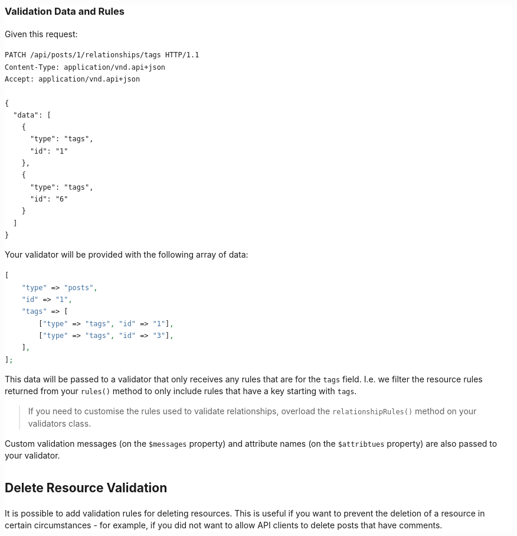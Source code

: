 ### Validation Data and Rules

Given this request:

```http
PATCH /api/posts/1/relationships/tags HTTP/1.1
Content-Type: application/vnd.api+json
Accept: application/vnd.api+json

{
  "data": [
    {
      "type": "tags",
      "id": "1"
    },
    {
      "type": "tags",
      "id": "6"
    }
  ]
}
```

Your validator will be provided with the following array of data:

```php
[
    "type" => "posts",
    "id" => "1",
    "tags" => [
        ["type" => "tags", "id" => "1"],
        ["type" => "tags", "id" => "3"],
    ],
];
```

This data will be passed to a validator that only receives any rules that are for the `tags` field. I.e.
we filter the resource rules returned from your `rules()` method to only include rules that have a key
starting with `tags`.

> If you need to customise the rules used to validate relationships, overload the `relationshipRules()`
method on your validators class.

Custom validation messages (on the `$messages` property) and attribute names (on the `$attribtues` property)
are also passed to your validator.

## Delete Resource Validation

It is possible to add validation rules for deleting resources. This is useful if you want to prevent
the deletion of a resource in certain circumstances - for example, if you did not want to allow API clients
to delete posts that have comments.
